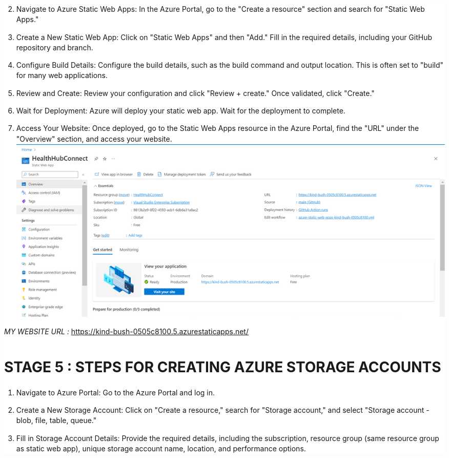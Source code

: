 2. Navigate to Azure Static Web Apps:
In the Azure Portal, go to the "Create a resource" section and search for "Static Web Apps."

3. Create a New Static Web App:
Click on "Static Web Apps" and then "Add." Fill in the required details, including your GitHub repository and branch.

4. Configure Build Details:
Configure the build details, such as the build command and output location. This is often set to "build" for many web applications.

5. Review and Create:
Review your configuration and click "Review + create." Once validated, click "Create."

6. Wait for Deployment:
Azure will deploy your static web app. Wait for the deployment to complete.

7. Access Your Website:
Once deployed, go to the Static Web Apps resource in the Azure Portal, find the "URL" under the "Overview" section, and access your website.
![static websites](https://github.com/SOMNATH0904/HealthHubConnect/blob/main/assets/azure/deploy.png)

*MY WEBSITE URL :* https://kind-bush-0505c8100.5.azurestaticapps.net/

# STAGE 5 : STEPS FOR CREATING AZURE STORAGE ACCOUNTS


1. Navigate to Azure Portal:
Go to the Azure Portal and log in.

2. Create a New Storage Account:
Click on "Create a resource," search for "Storage account," and select "Storage account - blob, file, table, queue."

3. Fill in Storage Account Details:
Provide the required details, including the subscription, resource group (same resource group as static web app), unique storage account name, location, and performance options.
